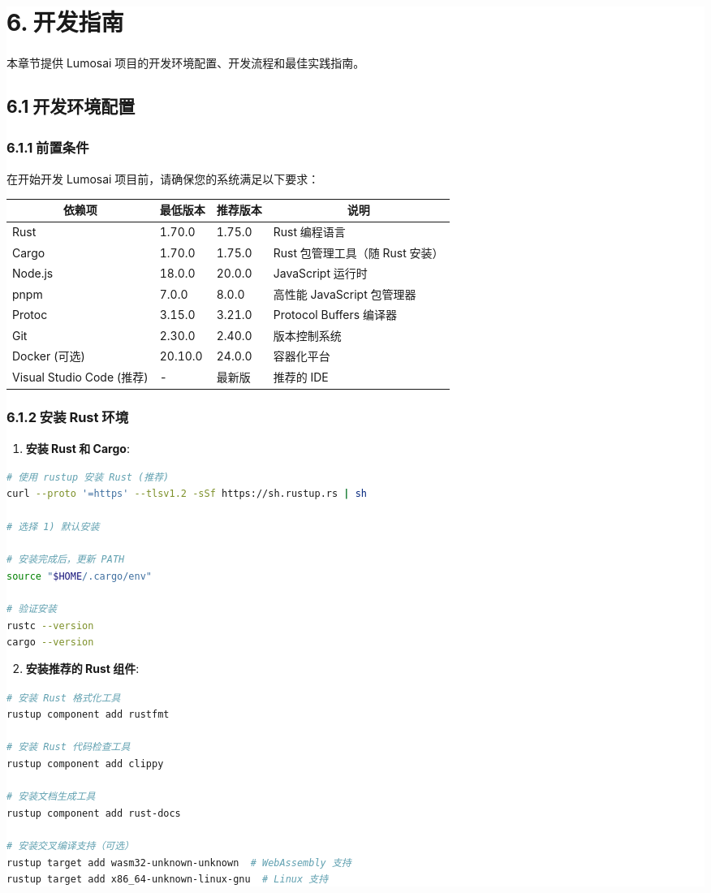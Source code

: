 # 6. 开发指南

本章节提供 Lumosai 项目的开发环境配置、开发流程和最佳实践指南。

## 6.1 开发环境配置

### 6.1.1 前置条件

在开始开发 Lumosai 项目前，请确保您的系统满足以下要求：

| 依赖项 | 最低版本 | 推荐版本 | 说明 |
|-------|---------|---------|------|
| Rust  | 1.70.0  | 1.75.0  | Rust 编程语言 |
| Cargo | 1.70.0  | 1.75.0  | Rust 包管理工具（随 Rust 安装） |
| Node.js | 18.0.0 | 20.0.0 | JavaScript 运行时 |
| pnpm  | 7.0.0   | 8.0.0   | 高性能 JavaScript 包管理器 |
| Protoc | 3.15.0 | 3.21.0  | Protocol Buffers 编译器 |
| Git   | 2.30.0  | 2.40.0  | 版本控制系统 |
| Docker (可选) | 20.10.0 | 24.0.0 | 容器化平台 |
| Visual Studio Code (推荐) | - | 最新版 | 推荐的 IDE |

### 6.1.2 安装 Rust 环境

1. **安装 Rust 和 Cargo**:

```bash
# 使用 rustup 安装 Rust (推荐)
curl --proto '=https' --tlsv1.2 -sSf https://sh.rustup.rs | sh

# 选择 1) 默认安装

# 安装完成后，更新 PATH
source "$HOME/.cargo/env"

# 验证安装
rustc --version
cargo --version
```

2. **安装推荐的 Rust 组件**:

```bash
# 安装 Rust 格式化工具
rustup component add rustfmt

# 安装 Rust 代码检查工具
rustup component add clippy

# 安装文档生成工具
rustup component add rust-docs

# 安装交叉编译支持（可选）
rustup target add wasm32-unknown-unknown  # WebAssembly 支持
rustup target add x86_64-unknown-linux-gnu  # Linux 支持
```
